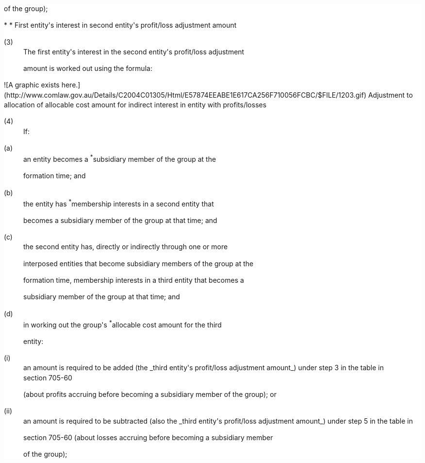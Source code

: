 of the group);

</dd>

</dl></dl></dl>
*
*
First entity&apos;s interest in second entity&apos;s profit/loss adjustment amount
<dl compact="">

<dt>(3)</dt><dd>The first entity's interest in the second entity's profit/loss adjustment

amount is worked out using the formula:

</dd> </dl>
 ![A graphic exists here.](http://www.comlaw.gov.au/Details/C2004C01305/Html/E57874EEABE1E617CA256F710056FCBC/$FILE/1203.gif)
Adjustment to allocation of allocable cost amount for indirect interest in entity with profits/losses
<dl compact="">

<dt>(4)</dt><dd>If:

</dd> </dl>
<dl compact=""><dl compact="">

<dt>(a)</dt><dd>an entity becomes a <sup>*</sup>subsidiary member of the group at the

formation time; and</dd>

<dt>(b)</dt><dd>the entity has <sup>*</sup>membership interests in a second entity that

becomes a subsidiary member of the group at that time; and</dd>

<dt>(c)</dt><dd>the second entity has, directly or indirectly through one or more

interposed entities that become subsidiary members of the group at the

formation time, membership interests in a third entity that becomes a

subsidiary member of the group at that time; and</dd>

<dt>(d)</dt><dd>in working out the group's <sup>*</sup>allocable cost amount for the third

entity:

</dd>

</dl></dl>
<dl compact=""><dl compact=""><dl compact="">

<dt>(i)</dt><dd>an amount is required to be added (the _third entity&apos;s profit/loss adjustment amount_) under step 3 in the table in section&#160;705-60

(about profits accruing before becoming a subsidiary member of the group); or</dd>

<dt>(ii)</dt><dd>an amount is required to be subtracted (also the _third entity&apos;s profit/loss adjustment amount_) under step 5 in the table in

section&#160;705-60 (about losses accruing before becoming a subsidiary member

of the group);
